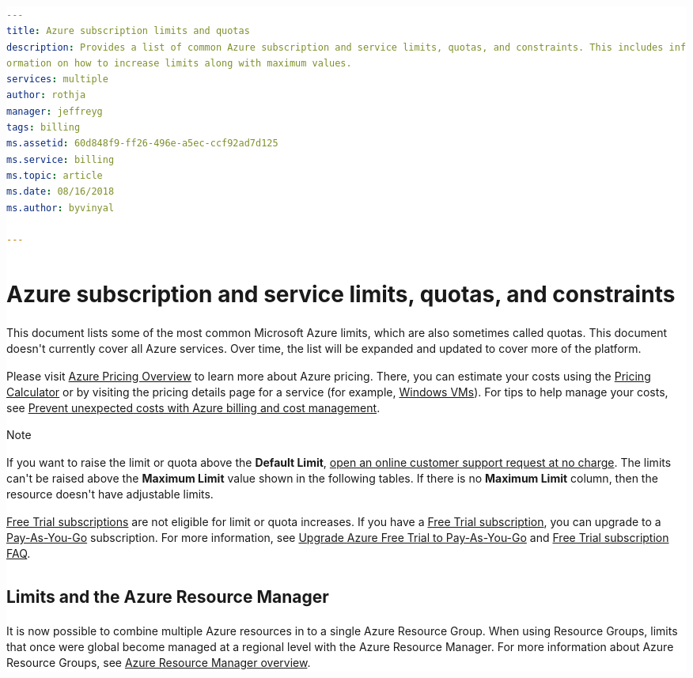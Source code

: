 ```yaml
---
title: Azure subscription limits and quotas
description: Provides a list of common Azure subscription and service limits, quotas, and constraints. This includes information on how to increase limits along with maximum values.
services: multiple
author: rothja
manager: jeffreyg
tags: billing
ms.assetid: 60d848f9-ff26-496e-a5ec-ccf92ad7d125
ms.service: billing
ms.topic: article
ms.date: 08/16/2018
ms.author: byvinyal

---
```

# Azure subscription and service limits, quotas, and constraints
This document lists some of the most common Microsoft Azure limits, which are also sometimes called quotas. This document doesn't currently cover all Azure services. Over time, the list will be expanded and updated to cover more of the platform.

Please visit [Azure Pricing Overview](https://azure.microsoft.com/pricing/) to learn more about Azure pricing. There, you can estimate your costs using the [Pricing Calculator](https://azure.microsoft.com/pricing/calculator/) or by visiting the pricing details page for a service (for example, [Windows VMs](https://azure.microsoft.com/pricing/details/virtual-machines/#Windows)). For tips to help manage your costs, see [Prevent unexpected costs with Azure billing and cost management](billing/billing-getting-started.md).

> [!NOTE]
> If you want to raise the limit or quota above the **Default Limit**, [open an online customer support request at no charge](azure-resource-manager/resource-manager-quota-errors.md). The limits can't be raised above the **Maximum Limit** value shown in the following tables. If there is no **Maximum Limit** column, then the resource doesn't have adjustable limits.
>
> [Free Trial subscriptions](https://azure.microsoft.com/offers/ms-azr-0044p) are not eligible for limit or quota increases. If you have a [Free Trial subscription](https://azure.microsoft.com/offers/ms-azr-0044p), you can upgrade to a [Pay-As-You-Go](https://azure.microsoft.com/offers/ms-azr-0003p/) subscription. For more information, see [Upgrade Azure Free Trial to Pay-As-You-Go](billing/billing-upgrade-azure-subscription.md) and  [Free Trial subscription FAQ](https://azure.microsoft.com/free/free-account-faq).
>

## Limits and the Azure Resource Manager
It is now possible to combine multiple Azure resources in to a single Azure Resource Group. When using Resource Groups, limits that once were global become managed at a regional level with the Azure Resource Manager. For more information about Azure Resource Groups, see [Azure Resource Manager overview](azure-resource-manager/resource-group-overview.md).
